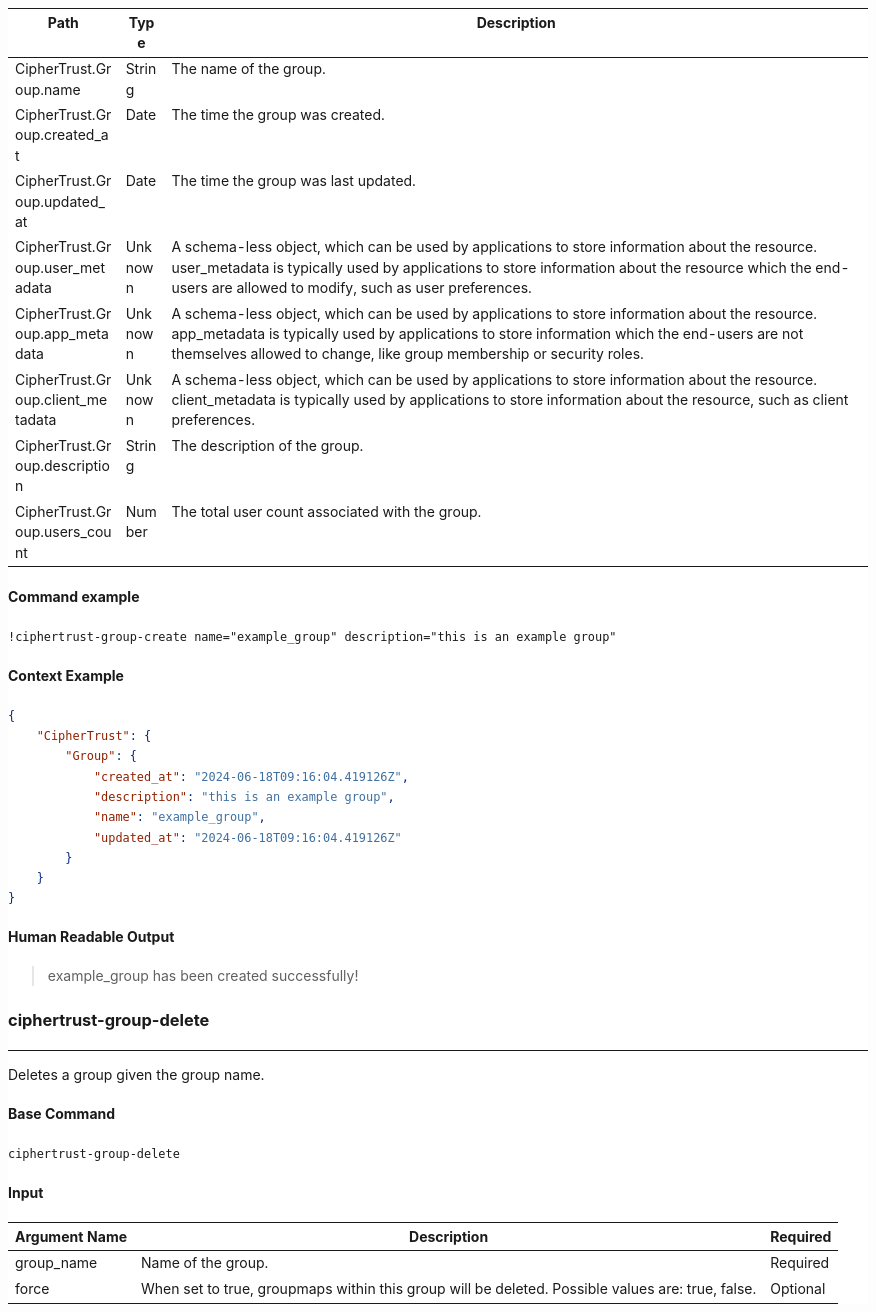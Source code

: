 | **Path** | **Type** | **Description** |
| --- | --- | --- |
| CipherTrust.Group.name | String | The name of the group. | 
| CipherTrust.Group.created_at | Date | The time the group was created. | 
| CipherTrust.Group.updated_at | Date | The time the group was last updated. | 
| CipherTrust.Group.user_metadata | Unknown | A schema-less object, which can be used by applications to store information about the resource. user_metadata is typically used by applications to store information about the resource which the end-users are allowed to modify, such as user preferences. | 
| CipherTrust.Group.app_metadata | Unknown | A schema-less object, which can be used by applications to store information about the resource. app_metadata is typically used by applications to store information which the end-users are not themselves allowed to change, like group membership or security roles. | 
| CipherTrust.Group.client_metadata | Unknown | A schema-less object, which can be used by applications to store information about the resource. client_metadata is typically used by applications to store information about the resource, such as client preferences. | 
| CipherTrust.Group.description | String | The description of the group. | 
| CipherTrust.Group.users_count | Number | The total user count associated with the group. | 

#### Command example

```!ciphertrust-group-create name="example_group" description="this is an example group"```

#### Context Example

```json
{
    "CipherTrust": {
        "Group": {
            "created_at": "2024-06-18T09:16:04.419126Z",
            "description": "this is an example group",
            "name": "example_group",
            "updated_at": "2024-06-18T09:16:04.419126Z"
        }
    }
}
```

#### Human Readable Output

>example_group has been created successfully!

### ciphertrust-group-delete

***
Deletes a group given the group name.

#### Base Command

`ciphertrust-group-delete`

#### Input

| **Argument Name** | **Description** | **Required** |
| --- | --- | --- |
| group_name | Name of the group. | Required | 
| force | When set to true, groupmaps within this group will be deleted. Possible values are: true, false. | Optional | 

